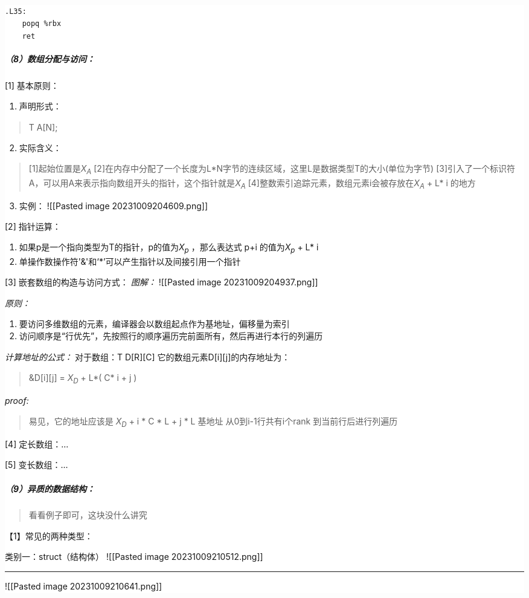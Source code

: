 ```unix
.L35:
	popq %rbx
	ret
```

##### （8）数组分配与访问：
[1] 基本原则：
1. 声明形式：
>T A\[N];

2. 实际含义：
>[1]起始位置是$X_A$
>[2]在内存中分配了一个长度为L\*N字节的连续区域，这里L是数据类型T的大小(单位为字节)
>[3]引入了一个标识符A，可以用A来表示指向数组开头的指针，这个指针就是$X_A$
>[4]整数索引追踪元素，数组元素i会被存放在$X_A$ + L\* i 的地方

3. 实例：
![[Pasted image 20231009204609.png]]

[2] 指针运算：
1. 如果p是一个指向类型为T的指针，p的值为$X_p$ ，那么表达式 p+i 的值为$X_p$ + L\* i
2. 单操作数操作符'&'和‘\*’可以产生指针以及间接引用一个指针

[3] 嵌套数组的构造与访问方式：
*图解：*
![[Pasted image 20231009204937.png]]

*原则：*
1. 要访问多维数组的元素，编译器会以数组起点作为基地址，偏移量为索引
2. 访问顺序是“行优先”，先按照行的顺序遍历完前面所有，然后再进行本行的列遍历

*计算地址的公式：*
对于数组：T D\[R]\[C]
它的数组元素D\[i]\[j]的内存地址为：
>&D\[i]\[j] = $X_D$ + L\*( C\* i + j )

*proof:*
>易见，它的地址应该是 $X_D$     +              i \* C \* L                 +          j \* L 
> 	                              基地址  从0到i-1行共有i个rank            到当前行后进行列遍历

[4] 定长数组：...

[5] 变长数组：...

##### （9）异质的数据结构：
>看看例子即可，这块没什么讲究

【1】常见的两种类型：

类别一：struct（结构体）
![[Pasted image 20231009210512.png]]

--------
![[Pasted image 20231009210641.png]]
